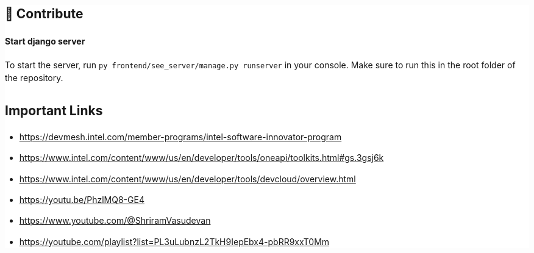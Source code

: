 
## :construction_worker: Contribute

#### Start django server

To start the server, run `py frontend/see_server/manage.py runserver` in your console.
Make sure to run this in the root folder of the repository.

## Important Links
- https://devmesh.intel.com/member-programs/intel-software-innovator-program
- https://www.intel.com/content/www/us/en/developer/tools/oneapi/toolkits.html#gs.3gsj6k
- https://www.intel.com/content/www/us/en/developer/tools/devcloud/overview.html


- https://youtu.be/PhzlMQ8-GE4
- https://www.youtube.com/@ShriramVasudevan
- https://youtube.com/playlist?list=PL3uLubnzL2TkH9IepEbx4-pbRR9xxT0Mm
